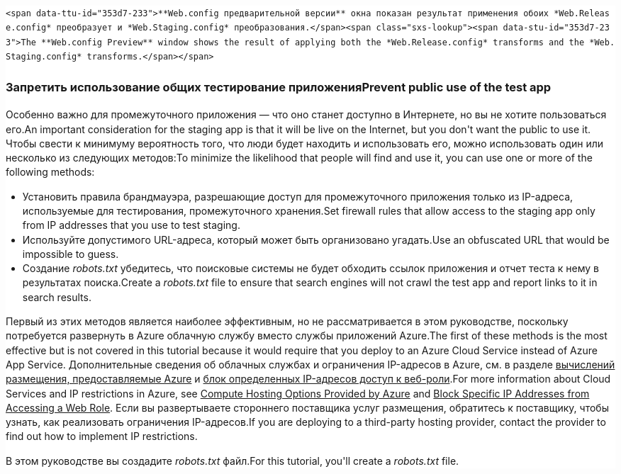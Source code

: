     <span data-ttu-id="353d7-233">**Web.config предварительной версии** окна показан результат применения обоих *Web.Release.config* преобразует и *Web.Staging.config* преобразования.</span><span class="sxs-lookup"><span data-stu-id="353d7-233">The **Web.config Preview** window shows the result of applying both the *Web.Release.config* transforms and the *Web.Staging.config* transforms.</span></span>

### <a name="prevent-public-use-of-the-test-app"></a><span data-ttu-id="353d7-234">Запретить использование общих тестирование приложения</span><span class="sxs-lookup"><span data-stu-id="353d7-234">Prevent public use of the test app</span></span>

<span data-ttu-id="353d7-235">Особенно важно для промежуточного приложения — что оно станет доступно в Интернете, но вы не хотите пользоваться его.</span><span class="sxs-lookup"><span data-stu-id="353d7-235">An important consideration for the staging app is that it will be live on the Internet, but you don't want the public to use it.</span></span> <span data-ttu-id="353d7-236">Чтобы свести к минимуму вероятность того, что люди будет находить и использовать его, можно использовать один или несколько из следующих методов:</span><span class="sxs-lookup"><span data-stu-id="353d7-236">To minimize the likelihood that people will find and use it, you can use one or more of the following methods:</span></span>

- <span data-ttu-id="353d7-237">Установить правила брандмауэра, разрешающие доступ для промежуточного приложения только из IP-адреса, используемые для тестирования, промежуточного хранения.</span><span class="sxs-lookup"><span data-stu-id="353d7-237">Set firewall rules that allow access to the staging app only from IP addresses that you use to test staging.</span></span>
- <span data-ttu-id="353d7-238">Используйте допустимого URL-адреса, который может быть организовано угадать.</span><span class="sxs-lookup"><span data-stu-id="353d7-238">Use an obfuscated URL that would be impossible to guess.</span></span>
- <span data-ttu-id="353d7-239">Создание *robots.txt* убедитесь, что поисковые системы не будет обходить ссылок приложения и отчет теста к нему в результатах поиска.</span><span class="sxs-lookup"><span data-stu-id="353d7-239">Create a *robots.txt* file to ensure that search engines will not crawl the test app and report links to it in search results.</span></span>

<span data-ttu-id="353d7-240">Первый из этих методов является наиболее эффективным, но не рассматривается в этом руководстве, поскольку потребуется развернуть в Azure облачную службу вместо службы приложений Azure.</span><span class="sxs-lookup"><span data-stu-id="353d7-240">The first of these methods is the most effective but is not covered in this tutorial because it would require that you deploy to an Azure Cloud Service instead of Azure App Service.</span></span> <span data-ttu-id="353d7-241">Дополнительные сведения об облачных службах и ограничения IP-адресов в Azure, см. в разделе [вычислений размещения, предоставляемые Azure](https://docs.microsoft.com/azure/cloud-services/cloud-services-choose-me) и [блок определенных IP-адресов доступ к веб-роли](https://msdn.microsoft.com/library/windowsazure/jj154098.aspx).</span><span class="sxs-lookup"><span data-stu-id="353d7-241">For more information about Cloud Services and IP restrictions in Azure, see [Compute Hosting Options Provided by Azure](https://docs.microsoft.com/azure/cloud-services/cloud-services-choose-me) and [Block Specific IP Addresses from Accessing a Web Role](https://msdn.microsoft.com/library/windowsazure/jj154098.aspx).</span></span> <span data-ttu-id="353d7-242">Если вы развертываете стороннего поставщика услуг размещения, обратитесь к поставщику, чтобы узнать, как реализовать ограничения IP-адресов.</span><span class="sxs-lookup"><span data-stu-id="353d7-242">If you are deploying to a third-party hosting provider, contact the provider to find out how to implement IP restrictions.</span></span>

<span data-ttu-id="353d7-243">В этом руководстве вы создадите *robots.txt* файл.</span><span class="sxs-lookup"><span data-stu-id="353d7-243">For this tutorial, you'll create a *robots.txt* file.</span></span>
